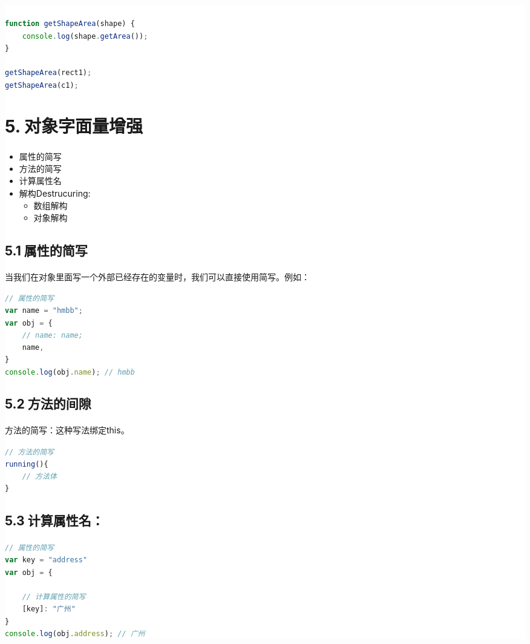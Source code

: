 ```jsx

function getShapeArea(shape) {
    console.log(shape.getArea());
}

getShapeArea(rect1);
getShapeArea(c1);
```

# 5. 对象字面量增强

- 属性的简写
- 方法的简写
- 计算属性名
- 解构Destrucuring:
    - 数组解构
    - 对象解构

## 5.1 属性的简写

当我们在对象里面写一个外部已经存在的变量时，我们可以直接使用简写。例如：

```jsx
// 属性的简写
var name = "hmbb";
var obj = {
    // name: name;
    name,
}
console.log(obj.name); // hmbb
```

## 5.2 方法的间隙

方法的简写：这种写法绑定this。

```jsx
// 方法的简写
running(){
    // 方法体
}
```

## 5.3 计算属性名：

```jsx
// 属性的简写
var key = "address"
var obj = {
   
    // 计算属性的简写
    [key]: "广州"
}
console.log(obj.address); // 广州
```
